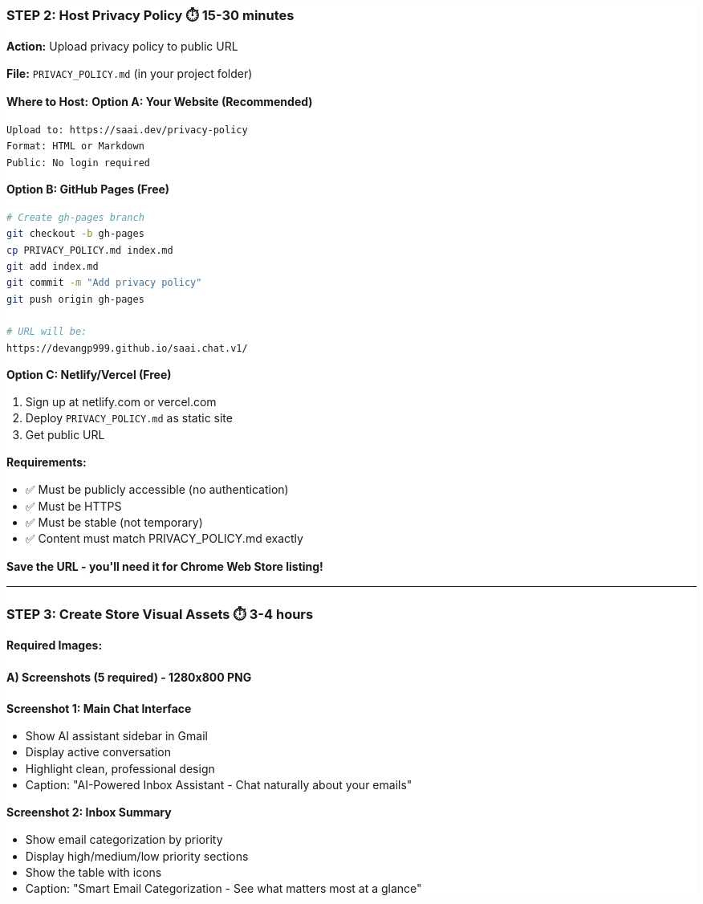 
### **STEP 2: Host Privacy Policy** ⏱️ 15-30 minutes

**Action:** Upload privacy policy to public URL

**File:** `PRIVACY_POLICY.md` (in your project folder)

**Where to Host:**
**Option A: Your Website (Recommended)**
```
Upload to: https://saai.dev/privacy-policy
Format: HTML or Markdown
Public: No login required
```

**Option B: GitHub Pages (Free)**
```bash
# Create gh-pages branch
git checkout -b gh-pages
cp PRIVACY_POLICY.md index.md
git add index.md
git commit -m "Add privacy policy"
git push origin gh-pages

# URL will be:
https://devangp999.github.io/saai.chat.v1/
```

**Option C: Netlify/Vercel (Free)**
1. Sign up at netlify.com or vercel.com
2. Deploy `PRIVACY_POLICY.md` as static site
3. Get public URL

**Requirements:**
- ✅ Must be publicly accessible (no authentication)
- ✅ Must be HTTPS
- ✅ Must be stable (not temporary)
- ✅ Content must match PRIVACY_POLICY.md exactly

**Save the URL - you'll need it for Chrome Web Store listing!**

---

### **STEP 3: Create Store Visual Assets** ⏱️ 3-4 hours

**Required Images:**

#### **A) Screenshots (5 required) - 1280x800 PNG**

**Screenshot 1: Main Chat Interface**
- Show AI assistant sidebar in Gmail
- Display active conversation
- Highlight clean, professional design
- Caption: "AI-Powered Inbox Assistant - Chat naturally about your emails"

**Screenshot 2: Inbox Summary**
- Show email categorization by priority
- Display high/medium/low priority sections
- Show the table with icons
- Caption: "Smart Email Categorization - See what matters most at a glance"
